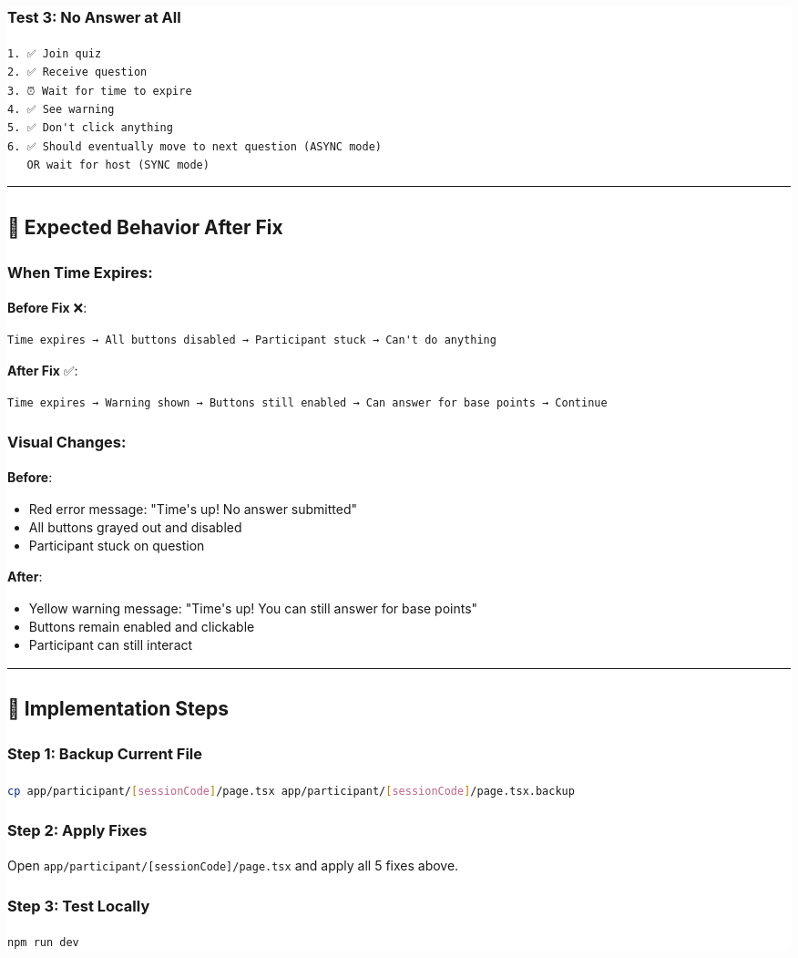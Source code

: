 ### Test 3: No Answer at All
```
1. ✅ Join quiz
2. ✅ Receive question
3. ⏰ Wait for time to expire
4. ✅ See warning
5. ✅ Don't click anything
6. ✅ Should eventually move to next question (ASYNC mode)
   OR wait for host (SYNC mode)
```

---

## 🎯 Expected Behavior After Fix

### When Time Expires:

**Before Fix** ❌:
```
Time expires → All buttons disabled → Participant stuck → Can't do anything
```

**After Fix** ✅:
```
Time expires → Warning shown → Buttons still enabled → Can answer for base points → Continue
```

### Visual Changes:

**Before**:
- Red error message: "Time's up! No answer submitted"
- All buttons grayed out and disabled
- Participant stuck on question

**After**:
- Yellow warning message: "Time's up! You can still answer for base points"
- Buttons remain enabled and clickable
- Participant can still interact

---

## 🔧 Implementation Steps

### Step 1: Backup Current File
```bash
cp app/participant/[sessionCode]/page.tsx app/participant/[sessionCode]/page.tsx.backup
```

### Step 2: Apply Fixes

Open `app/participant/[sessionCode]/page.tsx` and apply all 5 fixes above.

### Step 3: Test Locally
```bash
npm run dev
```
